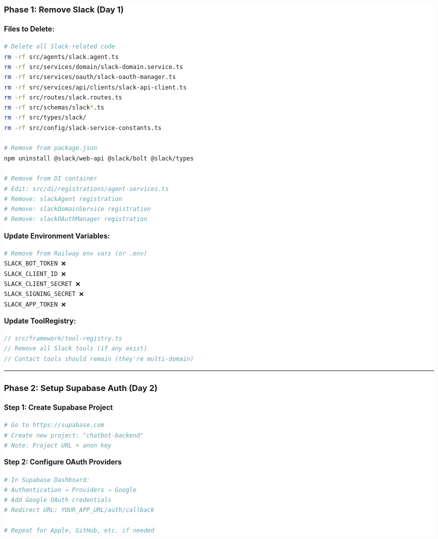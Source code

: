 ### Phase 1: Remove Slack (Day 1)

**Files to Delete:**
```bash
# Delete all Slack-related code
rm -rf src/agents/slack.agent.ts
rm -rf src/services/domain/slack-domain.service.ts
rm -rf src/services/oauth/slack-oauth-manager.ts
rm -rf src/services/api/clients/slack-api-client.ts
rm -rf src/routes/slack.routes.ts
rm -rf src/schemas/slack*.ts
rm -rf src/types/slack/
rm -rf src/config/slack-service-constants.ts

# Remove from package.json
npm uninstall @slack/web-api @slack/bolt @slack/types

# Remove from DI container
# Edit: src/di/registrations/agent-services.ts
# Remove: slackAgent registration
# Remove: slackDomainService registration
# Remove: slackOAuthManager registration
```

**Update Environment Variables:**
```bash
# Remove from Railway env vars (or .env)
SLACK_BOT_TOKEN ❌
SLACK_CLIENT_ID ❌
SLACK_CLIENT_SECRET ❌
SLACK_SIGNING_SECRET ❌
SLACK_APP_TOKEN ❌
```

**Update ToolRegistry:**
```typescript
// src/framework/tool-registry.ts
// Remove all Slack tools (if any exist)
// Contact tools should remain (they're multi-domain)
```

---

### Phase 2: Setup Supabase Auth (Day 2)

**Step 1: Create Supabase Project**
```bash
# Go to https://supabase.com
# Create new project: "chatbot-backend"
# Note: Project URL + anon key
```

**Step 2: Configure OAuth Providers**
```bash
# In Supabase Dashboard:
# Authentication → Providers → Google
# Add Google OAuth credentials
# Redirect URL: YOUR_APP_URL/auth/callback

# Repeat for Apple, GitHub, etc. if needed
```
